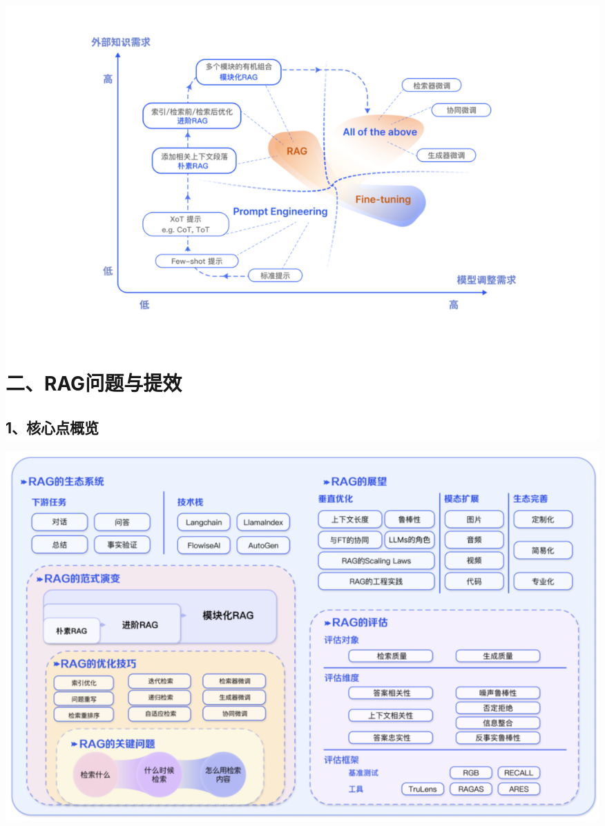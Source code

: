 <img src="../../pics/llm/llm_71.png">

# 二、RAG问题与提效

## 1、核心点概览

<img src="../../pics/llm/llm_67.png" align="left" width=1000>

